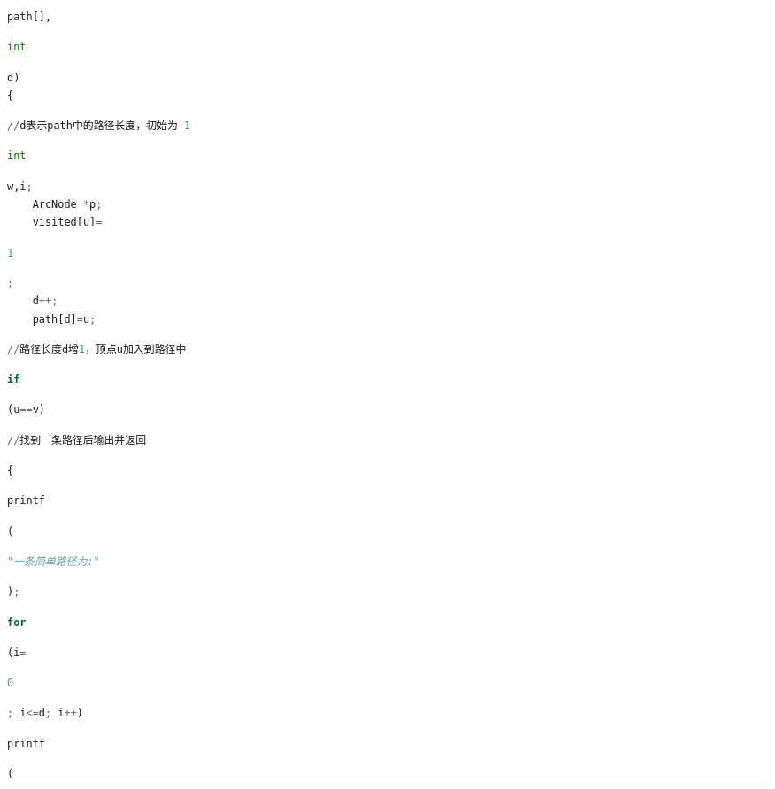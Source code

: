 ```python
path[],
```
```python
int
```
```python
d)
{
```
```python
//d表示path中的路径长度，初始为-1
```
```python
int
```
```python
w,i;
    ArcNode *p;
    visited[u]=
```
```python
1
```
```python
;
    d++;
    path[d]=u;
```
```python
//路径长度d增1，顶点u加入到路径中
```
```python
if
```
```python
(u==v)
```
```python
//找到一条路径后输出并返回
```
```python
{
```
```python
printf
```
```python
(
```
```python
"一条简单路径为:"
```
```python
);
```
```python
for
```
```python
(i=
```
```python
0
```
```python
; i<=d; i++)
```
```python
printf
```
```python
(
```